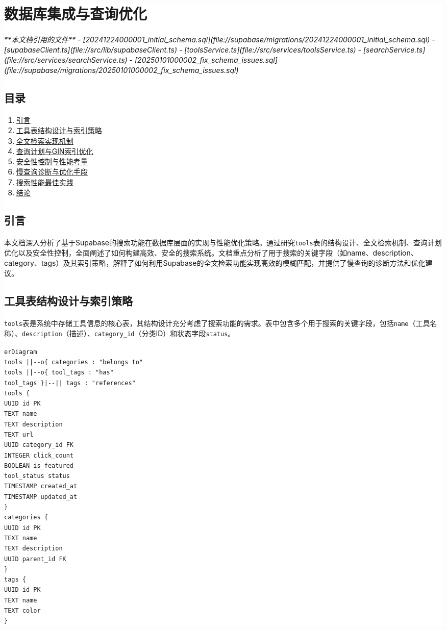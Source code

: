# 数据库集成与查询优化

<cite>
**本文档引用的文件**
- [20241224000001_initial_schema.sql](file://supabase/migrations/20241224000001_initial_schema.sql)
- [supabaseClient.ts](file://src/lib/supabaseClient.ts)
- [toolsService.ts](file://src/services/toolsService.ts)
- [searchService.ts](file://src/services/searchService.ts)
- [20250101000002_fix_schema_issues.sql](file://supabase/migrations/20250101000002_fix_schema_issues.sql)
</cite>

## 目录
1. [引言](#引言)
2. [工具表结构设计与索引策略](#工具表结构设计与索引策略)
3. [全文检索实现机制](#全文检索实现机制)
4. [查询计划与GIN索引优化](#查询计划与gin索引优化)
5. [安全性控制与性能考量](#安全性控制与性能考量)
6. [慢查询诊断与优化手段](#慢查询诊断与优化手段)
7. [搜索性能最佳实践](#搜索性能最佳实践)
8. [结论](#结论)

## 引言
本文档深入分析了基于Supabase的搜索功能在数据库层面的实现与性能优化策略。通过研究`tools`表的结构设计、全文检索机制、查询计划优化以及安全性控制，全面阐述了如何构建高效、安全的搜索系统。文档重点分析了用于搜索的关键字段（如name、description、category、tags）及其索引策略，解释了如何利用Supabase的全文检索功能实现高效的模糊匹配，并提供了慢查询的诊断方法和优化建议。

## 工具表结构设计与索引策略
`tools`表是系统中存储工具信息的核心表，其结构设计充分考虑了搜索功能的需求。表中包含多个用于搜索的关键字段，包括`name`（工具名称）、`description`（描述）、`category_id`（分类ID）和状态字段`status`。

```mermaid
erDiagram
tools ||--o{ categories : "belongs to"
tools ||--o{ tool_tags : "has"
tool_tags }|--|| tags : "references"
tools {
UUID id PK
TEXT name
TEXT description
TEXT url
UUID category_id FK
INTEGER click_count
BOOLEAN is_featured
tool_status status
TIMESTAMP created_at
TIMESTAMP updated_at
}
categories {
UUID id PK
TEXT name
TEXT description
UUID parent_id FK
}
tags {
UUID id PK
TEXT name
TEXT color
}
```
